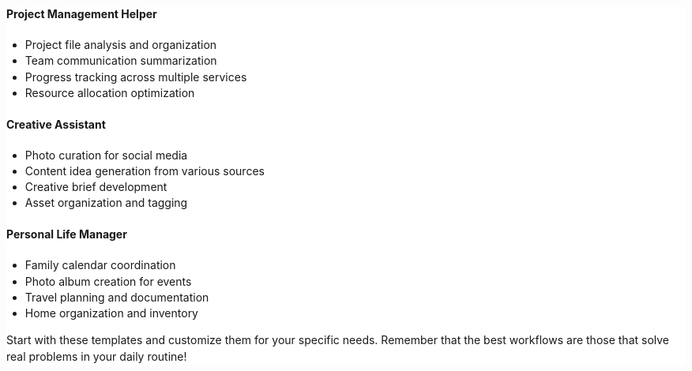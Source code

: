 #### Project Management Helper
- Project file analysis and organization
- Team communication summarization
- Progress tracking across multiple services
- Resource allocation optimization

#### Creative Assistant
- Photo curation for social media
- Content idea generation from various sources
- Creative brief development
- Asset organization and tagging

#### Personal Life Manager
- Family calendar coordination
- Photo album creation for events
- Travel planning and documentation
- Home organization and inventory

Start with these templates and customize them for your specific needs. Remember that the best workflows are those that solve real problems in your daily routine!